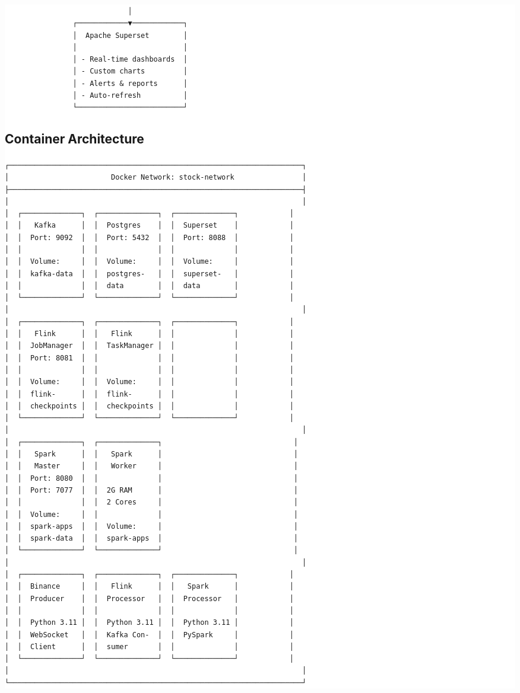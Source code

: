 ```
                             │
                ┌────────────▼────────────┐
                │  Apache Superset        │
                │                         │
                │ - Real-time dashboards  │
                │ - Custom charts         │
                │ - Alerts & reports      │
                │ - Auto-refresh          │
                └─────────────────────────┘
```

## Container Architecture

```
┌─────────────────────────────────────────────────────────────────────┐
│                        Docker Network: stock-network                │
├─────────────────────────────────────────────────────────────────────┤
│                                                                     │
│  ┌──────────────┐  ┌──────────────┐  ┌──────────────┐            │
│  │   Kafka      │  │  Postgres    │  │  Superset    │            │
│  │  Port: 9092  │  │  Port: 5432  │  │  Port: 8088  │            │
│  │              │  │              │  │              │            │
│  │  Volume:     │  │  Volume:     │  │  Volume:     │            │
│  │  kafka-data  │  │  postgres-   │  │  superset-   │            │
│  │              │  │  data        │  │  data        │            │
│  └──────────────┘  └──────────────┘  └──────────────┘            │
│                                                                     │
│  ┌──────────────┐  ┌──────────────┐  ┌──────────────┐            │
│  │   Flink      │  │   Flink      │  │              │            │
│  │  JobManager  │  │  TaskManager │  │              │            │
│  │  Port: 8081  │  │              │  │              │            │
│  │              │  │              │  │              │            │
│  │  Volume:     │  │  Volume:     │  │              │            │
│  │  flink-      │  │  flink-      │  │              │            │
│  │  checkpoints │  │  checkpoints │  │              │            │
│  └──────────────┘  └──────────────┘  └──────────────┘            │
│                                                                     │
│  ┌──────────────┐  ┌──────────────┐                               │
│  │   Spark      │  │   Spark      │                               │
│  │   Master     │  │   Worker     │                               │
│  │  Port: 8080  │  │              │                               │
│  │  Port: 7077  │  │  2G RAM      │                               │
│  │              │  │  2 Cores     │                               │
│  │  Volume:     │  │              │                               │
│  │  spark-apps  │  │  Volume:     │                               │
│  │  spark-data  │  │  spark-apps  │                               │
│  └──────────────┘  └──────────────┘                               │
│                                                                     │
│  ┌──────────────┐  ┌──────────────┐  ┌──────────────┐            │
│  │  Binance     │  │   Flink      │  │   Spark      │            │
│  │  Producer    │  │  Processor   │  │  Processor   │            │
│  │              │  │              │  │              │            │
│  │  Python 3.11 │  │  Python 3.11 │  │  Python 3.11 │            │
│  │  WebSocket   │  │  Kafka Con-  │  │  PySpark     │            │
│  │  Client      │  │  sumer       │  │              │            │
│  └──────────────┘  └──────────────┘  └──────────────┘            │
│                                                                     │
└─────────────────────────────────────────────────────────────────────┘
```
